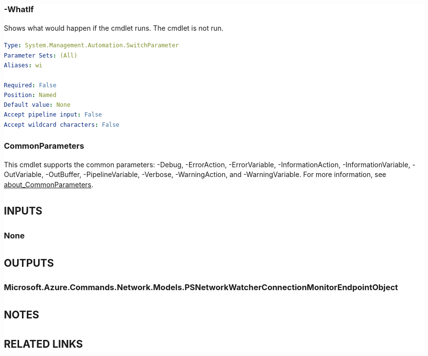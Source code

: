 ### -WhatIf
Shows what would happen if the cmdlet runs.
The cmdlet is not run.

```yaml
Type: System.Management.Automation.SwitchParameter
Parameter Sets: (All)
Aliases: wi

Required: False
Position: Named
Default value: None
Accept pipeline input: False
Accept wildcard characters: False
```

### CommonParameters
This cmdlet supports the common parameters: -Debug, -ErrorAction, -ErrorVariable, -InformationAction, -InformationVariable, -OutVariable, -OutBuffer, -PipelineVariable, -Verbose, -WarningAction, and -WarningVariable. For more information, see [about_CommonParameters](http://go.microsoft.com/fwlink/?LinkID=113216).

## INPUTS

### None

## OUTPUTS

### Microsoft.Azure.Commands.Network.Models.PSNetworkWatcherConnectionMonitorEndpointObject

## NOTES

## RELATED LINKS
